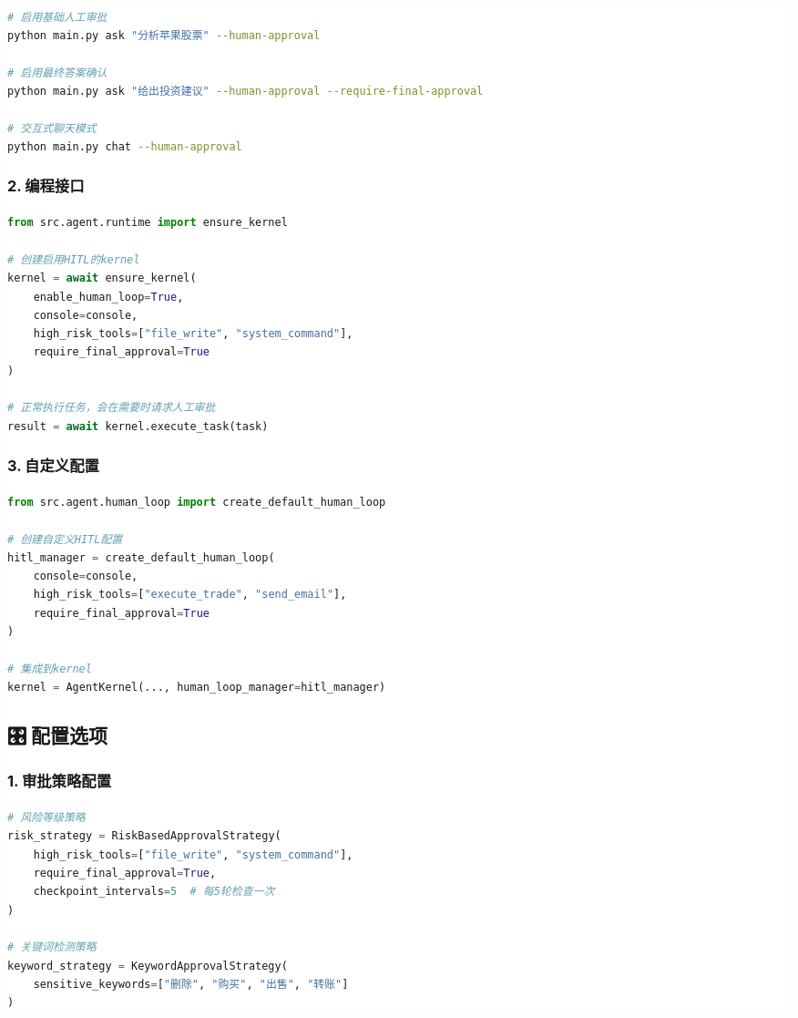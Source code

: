 ```bash
# 启用基础人工审批
python main.py ask "分析苹果股票" --human-approval

# 启用最终答案确认
python main.py ask "给出投资建议" --human-approval --require-final-approval

# 交互式聊天模式
python main.py chat --human-approval
```

### 2. 编程接口

```python
from src.agent.runtime import ensure_kernel

# 创建启用HITL的kernel
kernel = await ensure_kernel(
    enable_human_loop=True,
    console=console,
    high_risk_tools=["file_write", "system_command"],
    require_final_approval=True
)

# 正常执行任务，会在需要时请求人工审批
result = await kernel.execute_task(task)
```

### 3. 自定义配置

```python
from src.agent.human_loop import create_default_human_loop

# 创建自定义HITL配置
hitl_manager = create_default_human_loop(
    console=console,
    high_risk_tools=["execute_trade", "send_email"],
    require_final_approval=True
)

# 集成到kernel
kernel = AgentKernel(..., human_loop_manager=hitl_manager)
```

## 🎛️ 配置选项

### 1. 审批策略配置

```python
# 风险等级策略
risk_strategy = RiskBasedApprovalStrategy(
    high_risk_tools=["file_write", "system_command"],
    require_final_approval=True,
    checkpoint_intervals=5  # 每5轮检查一次
)

# 关键词检测策略
keyword_strategy = KeywordApprovalStrategy(
    sensitive_keywords=["删除", "购买", "出售", "转账"]
)
```
